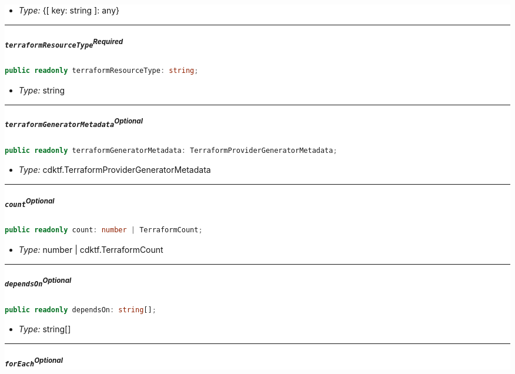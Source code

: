 - *Type:* {[ key: string ]: any}

---

##### `terraformResourceType`<sup>Required</sup> <a name="terraformResourceType" id="@cdktf/provider-databricks.dataDatabricksRecipientFederationPolicy.DataDatabricksRecipientFederationPolicy.property.terraformResourceType"></a>

```typescript
public readonly terraformResourceType: string;
```

- *Type:* string

---

##### `terraformGeneratorMetadata`<sup>Optional</sup> <a name="terraformGeneratorMetadata" id="@cdktf/provider-databricks.dataDatabricksRecipientFederationPolicy.DataDatabricksRecipientFederationPolicy.property.terraformGeneratorMetadata"></a>

```typescript
public readonly terraformGeneratorMetadata: TerraformProviderGeneratorMetadata;
```

- *Type:* cdktf.TerraformProviderGeneratorMetadata

---

##### `count`<sup>Optional</sup> <a name="count" id="@cdktf/provider-databricks.dataDatabricksRecipientFederationPolicy.DataDatabricksRecipientFederationPolicy.property.count"></a>

```typescript
public readonly count: number | TerraformCount;
```

- *Type:* number | cdktf.TerraformCount

---

##### `dependsOn`<sup>Optional</sup> <a name="dependsOn" id="@cdktf/provider-databricks.dataDatabricksRecipientFederationPolicy.DataDatabricksRecipientFederationPolicy.property.dependsOn"></a>

```typescript
public readonly dependsOn: string[];
```

- *Type:* string[]

---

##### `forEach`<sup>Optional</sup> <a name="forEach" id="@cdktf/provider-databricks.dataDatabricksRecipientFederationPolicy.DataDatabricksRecipientFederationPolicy.property.forEach"></a>
